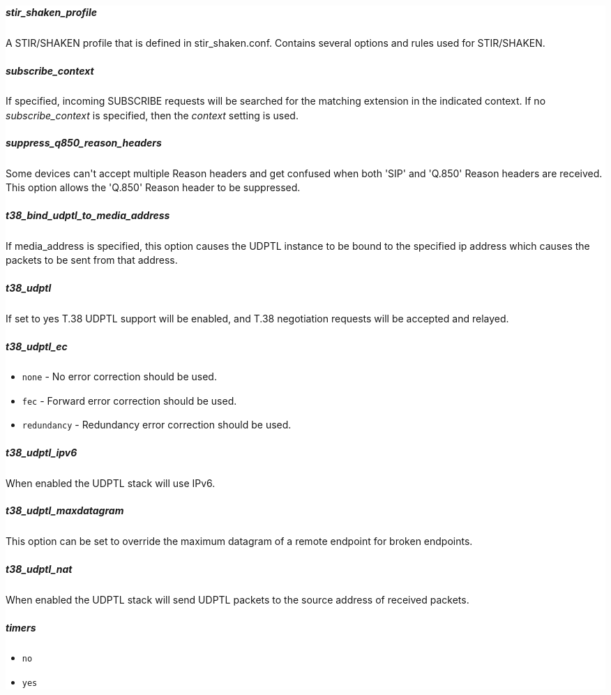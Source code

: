 
##### stir_shaken_profile

A STIR/SHAKEN profile that is defined in stir\_shaken.conf. Contains several options and rules used for STIR/SHAKEN.<br>


##### subscribe_context

If specified, incoming SUBSCRIBE requests will be searched for the matching extension in the indicated context. If no _subscribe\_context_ is specified, then the _context_ setting is used.<br>


##### suppress_q850_reason_headers

Some devices can't accept multiple Reason headers and get confused when both 'SIP' and 'Q.850' Reason headers are received. This option allows the 'Q.850' Reason header to be suppressed.<br>


##### t38_bind_udptl_to_media_address

If media\_address is specified, this option causes the UDPTL instance to be bound to the specified ip address which causes the packets to be sent from that address.<br>


##### t38_udptl

If set to yes T.38 UDPTL support will be enabled, and T.38 negotiation requests will be accepted and relayed.<br>


##### t38_udptl_ec


* `none` - No error correction should be used.<br>

* `fec` - Forward error correction should be used.<br>

* `redundancy` - Redundancy error correction should be used.<br>

##### t38_udptl_ipv6

When enabled the UDPTL stack will use IPv6.<br>


##### t38_udptl_maxdatagram

This option can be set to override the maximum datagram of a remote endpoint for broken endpoints.<br>


##### t38_udptl_nat

When enabled the UDPTL stack will send UDPTL packets to the source address of received packets.<br>


##### timers


* `no`

* `yes`
